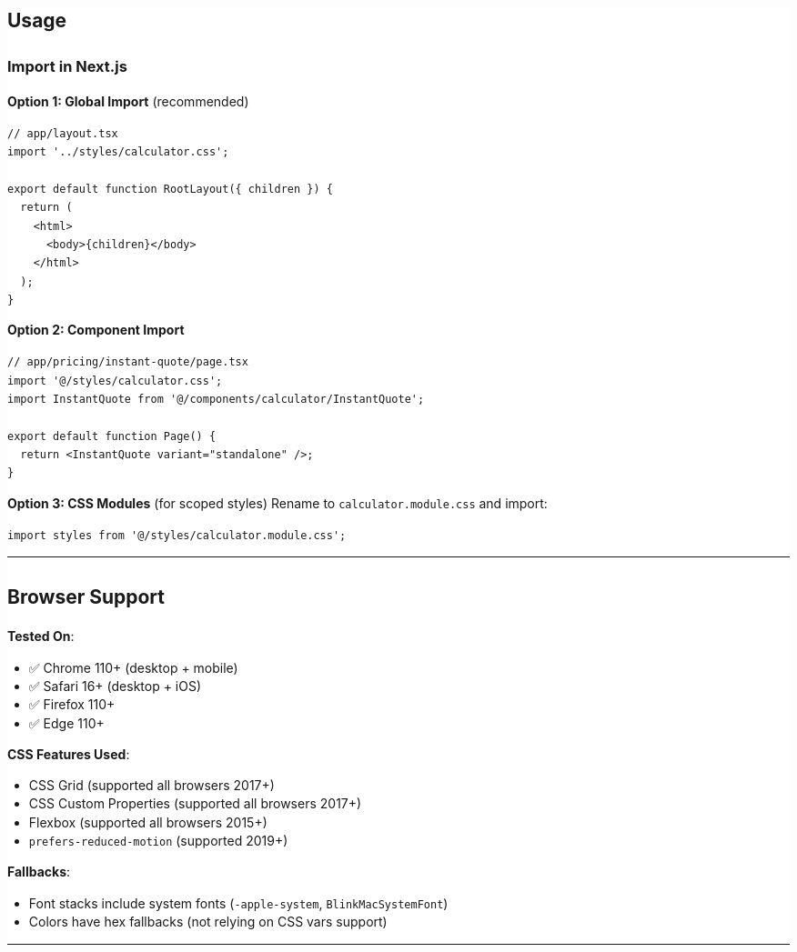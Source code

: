 ## Usage

### Import in Next.js

**Option 1: Global Import** (recommended)
```tsx
// app/layout.tsx
import '../styles/calculator.css';

export default function RootLayout({ children }) {
  return (
    <html>
      <body>{children}</body>
    </html>
  );
}
```

**Option 2: Component Import**
```tsx
// app/pricing/instant-quote/page.tsx
import '@/styles/calculator.css';
import InstantQuote from '@/components/calculator/InstantQuote';

export default function Page() {
  return <InstantQuote variant="standalone" />;
}
```

**Option 3: CSS Modules** (for scoped styles)
Rename to `calculator.module.css` and import:
```tsx
import styles from '@/styles/calculator.module.css';
```

---

## Browser Support

**Tested On**:
- ✅ Chrome 110+ (desktop + mobile)
- ✅ Safari 16+ (desktop + iOS)
- ✅ Firefox 110+
- ✅ Edge 110+

**CSS Features Used**:
- CSS Grid (supported all browsers 2017+)
- CSS Custom Properties (supported all browsers 2017+)
- Flexbox (supported all browsers 2015+)
- `prefers-reduced-motion` (supported 2019+)

**Fallbacks**:
- Font stacks include system fonts (`-apple-system`, `BlinkMacSystemFont`)
- Colors have hex fallbacks (not relying on CSS vars support)

---